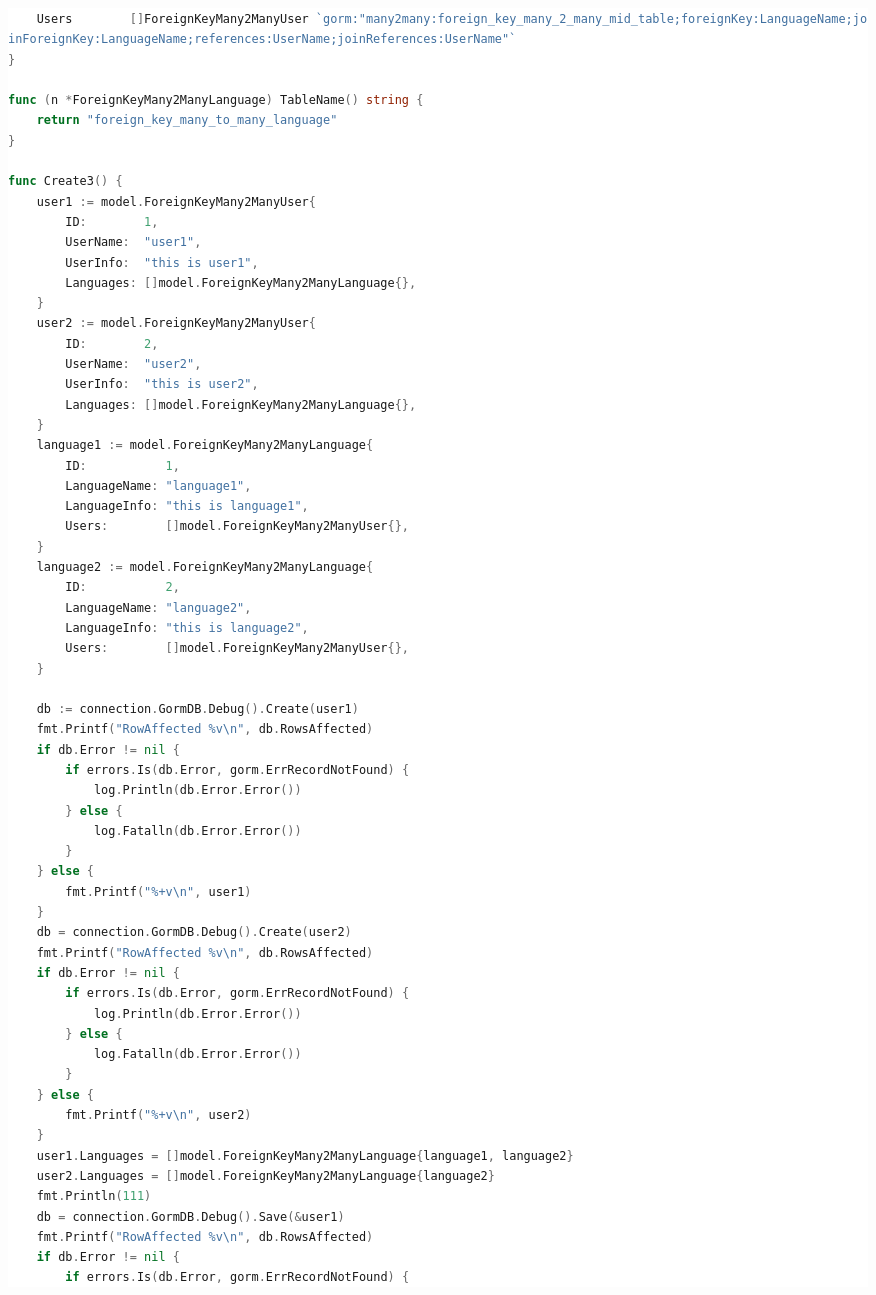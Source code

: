 ```Go
	Users        []ForeignKeyMany2ManyUser `gorm:"many2many:foreign_key_many_2_many_mid_table;foreignKey:LanguageName;joinForeignKey:LanguageName;references:UserName;joinReferences:UserName"`
}

func (n *ForeignKeyMany2ManyLanguage) TableName() string {
	return "foreign_key_many_to_many_language"
}

func Create3() {
	user1 := model.ForeignKeyMany2ManyUser{
		ID:        1,
		UserName:  "user1",
		UserInfo:  "this is user1",
		Languages: []model.ForeignKeyMany2ManyLanguage{},
	}
	user2 := model.ForeignKeyMany2ManyUser{
		ID:        2,
		UserName:  "user2",
		UserInfo:  "this is user2",
		Languages: []model.ForeignKeyMany2ManyLanguage{},
	}
	language1 := model.ForeignKeyMany2ManyLanguage{
		ID:           1,
		LanguageName: "language1",
		LanguageInfo: "this is language1",
		Users:        []model.ForeignKeyMany2ManyUser{},
	}
	language2 := model.ForeignKeyMany2ManyLanguage{
		ID:           2,
		LanguageName: "language2",
		LanguageInfo: "this is language2",
		Users:        []model.ForeignKeyMany2ManyUser{},
	}

	db := connection.GormDB.Debug().Create(user1)
	fmt.Printf("RowAffected %v\n", db.RowsAffected)
	if db.Error != nil {
		if errors.Is(db.Error, gorm.ErrRecordNotFound) {
			log.Println(db.Error.Error())
		} else {
			log.Fatalln(db.Error.Error())
		}
	} else {
		fmt.Printf("%+v\n", user1)
	}
	db = connection.GormDB.Debug().Create(user2)
	fmt.Printf("RowAffected %v\n", db.RowsAffected)
	if db.Error != nil {
		if errors.Is(db.Error, gorm.ErrRecordNotFound) {
			log.Println(db.Error.Error())
		} else {
			log.Fatalln(db.Error.Error())
		}
	} else {
		fmt.Printf("%+v\n", user2)
	}
	user1.Languages = []model.ForeignKeyMany2ManyLanguage{language1, language2}
	user2.Languages = []model.ForeignKeyMany2ManyLanguage{language2}
	fmt.Println(111)
	db = connection.GormDB.Debug().Save(&user1)
	fmt.Printf("RowAffected %v\n", db.RowsAffected)
	if db.Error != nil {
		if errors.Is(db.Error, gorm.ErrRecordNotFound) {
```